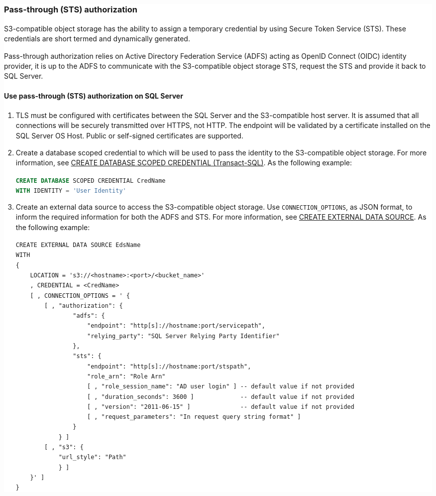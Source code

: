 ### Pass-through (STS) authorization

S3-compatible object storage has the ability to assign a temporary credential by using Secure Token Service (STS). These credentials are short termed and dynamically generated.

Pass-through authorization relies on Active Directory Federation Service (ADFS) acting as OpenID Connect (OIDC) identity provider, it is up to the ADFS to communicate with the S3-compatible object storage STS, request the STS and provide it back to SQL Server.

#### Use pass-through (STS) authorization on SQL Server

1. TLS must be configured with certificates between the SQL Server and the S3-compatible host server. It is assumed that all connections will be securely transmitted over HTTPS, not HTTP. The endpoint will be validated by a certificate installed on the SQL Server OS Host. Public or self-signed certificates are supported.

1. Create a database scoped credential to which will be used to pass the identity to the S3-compatible object storage. For more information, see [CREATE DATABASE SCOPED CREDENTIAL (Transact-SQL)](../../t-sql/statements/create-database-scoped-credential-transact-sql.md). As the following example:

    ```sql
    CREATE DATABASE SCOPED CREDENTIAL CredName
    WITH IDENTITY = 'User Identity'
    ```

1. Create an external data source to access the S3-compatible object storage. Use `CONNECTION_OPTIONS`, as JSON format, to inform the required information for both the ADFS and STS. For more information, see [CREATE EXTERNAL DATA SOURCE](../../t-sql/statements/create-external-data-source-transact-sql.md). As the following example:

    ```syntaxsql
    CREATE EXTERNAL DATA SOURCE EdsName
    WITH
    {
        LOCATION = 's3://<hostname>:<port>/<bucket_name>'
        , CREDENTIAL = <CredName>
        [ , CONNECTION_OPTIONS = ' {
            [ , "authorization": {
                    "adfs": {
                        "endpoint": "http[s]://hostname:port/servicepath",
                        "relying_party": "SQL Server Relying Party Identifier"
                    },
                    "sts": {
                        "endpoint": "http[s]://hostname:port/stspath",
                        "role_arn": "Role Arn"
                        [ , "role_session_name": "AD user login" ] -- default value if not provided
                        [ , "duration_seconds": 3600 ]             -- default value if not provided
                        [ , "version": "2011-06-15" ]              -- default value if not provided
                        [ , "request_parameters": "In request query string format" ]
                    }
                } ]
            [ , "s3": {
                "url_style": "Path"
                } ]
        }' ]
    }
    ```
